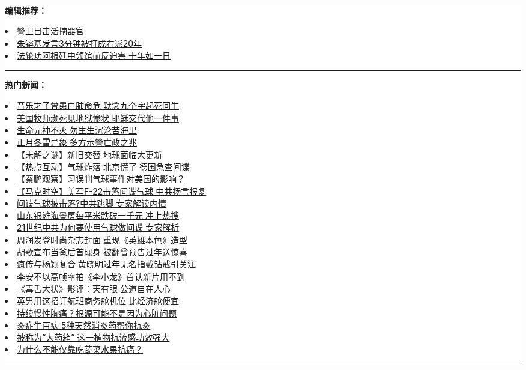 
<strong>编辑推荐：</strong>
<li><a href="https://github.com/19920513/djy/blob/master/gb/16/3/16/n4663449.md?dfh#1" target="_blank">警卫目击活摘器官</a></li><li><a href="https://github.com/tsiac2612/djy/blob/master/gb/20/2/28/n11903759.md#1" target="_blank">朱镕基发言3分钟被打成右派20年</a></li><li><a href="https://github.com/tsiac2612/djy/blob/master/gb/19/7/22/n11402499.md#1" target="_blank">法轮功阿根廷中领馆前反迫害 十年如一日</a></li>
<hr>

<strong>热门新闻：</strong>
<li><a href="https://github.com/19920513/djy/blob/master/gb/23/2/2/n13920654.md#1">音乐才子曾患白肺命危 默念九个字起死回生</a></li>
<li><a href="https://github.com/19920513/djy/blob/master/gb/23/2/5/n13922806.md#1">美国牧师濒死见地狱惨状 耶稣交代他一件事</a></li>
<li><a href="https://github.com/19920513/djy/blob/master/gb/23/1/29/n13917512.md#1">生命元神不灭 勿生生沉沦苦海里</a></li>
<li><a href="https://github.com/19920513/djy/blob/master/gb/23/1/29/n13917669.md#1">正月冬雷异象 多方示警亡政之兆</a></li>
<li><a href="https://github.com/19920513/djy/blob/master/gb/23/2/4/n13922072.md#1">【未解之谜】新旧交替 地球面临大更新</a></li>
<li><a href="https://github.com/19920513/djy/blob/master/gb/23/2/6/n13924171.md#1">【热点互动】气球炸落 北京慌了 德国急查间谍</a></li>
<li><a href="https://github.com/19920513/djy/blob/master/gb/23/2/7/n13924217.md#1">【秦鹏观察】习误判气球事件对美国的影响？</a></li>
<li><a href="https://github.com/19920513/djy/blob/master/gb/23/2/7/n13924560.md#1">【马克时空】美军F-22击落间谍气球 中共扬言报复</a></li>
<li><a href="https://github.com/19920513/djy/blob/master/gb/23/2/5/n13923181.md#1">间谍气球被击落?中共跳脚 专家解读内情</a></li>
<li><a href="https://github.com/19920513/djy/blob/master/gb/23/2/5/n13922897.md#1">山东银滩海景房每平米跌破一千元 冲上热搜</a></li>
<li><a href="https://github.com/19920513/djy/blob/master/gb/23/2/5/n13922755.md#1">21世纪中共为何要使用气球做间谍 专家解析</a></li>
<li><a href="https://github.com/19920513/djy/blob/master/gb/23/2/4/n13922643.md#1">周润发登时尚杂志封面 重现《英雄本色》造型</a></li>
<li><a href="https://github.com/19920513/djy/blob/master/gb/23/2/4/n13922703.md#1">胡歌宣布当爸后首现身 被翻曾预告过年送惊喜</a></li>
<li><a href="https://github.com/19920513/djy/blob/master/gb/23/2/6/n13924175.md#1">疯传与杨颖复合 黄晓明过年无名指戴钻戒引关注</a></li>
<li><a href="https://github.com/19920513/djy/blob/master/gb/23/2/5/n13922969.md#1">李安不以高帧率拍《李小龙》首认新片用不到</a></li>
<li><a href="https://github.com/19920513/djy/blob/master/gb/23/2/4/n13922614.md#1">《毒舌大状》影评：天有眼 公道自在人心</a></li>
<li><a href="https://github.com/19920513/djy/blob/master/gb/23/2/5/n13922993.md#1">英男用这招订航班商务舱机位 比经济舱便宜</a></li>
<li><a href="https://github.com/19920513/djy/blob/master/gb/23/2/5/n13922810.md#1">持续慢性胸痛？根源可能不是因为心脏问题</a></li>
<li><a href="https://github.com/19920513/djy/blob/master/gb/23/1/31/n13919486.md#1">炎症生百病 5种天然消炎药帮你抗炎</a></li>
<li><a href="https://github.com/19920513/djy/blob/master/gb/23/1/3/n13898617.md#1">被称为“大药箱” 这一植物抗流感功效强大</a></li>
<li><a href="https://github.com/19920513/djy/blob/master/gb/23/2/5/n13922858.md#1">为什么不能仅靠吃蔬菜水果抗癌？</a></li>
<hr>
